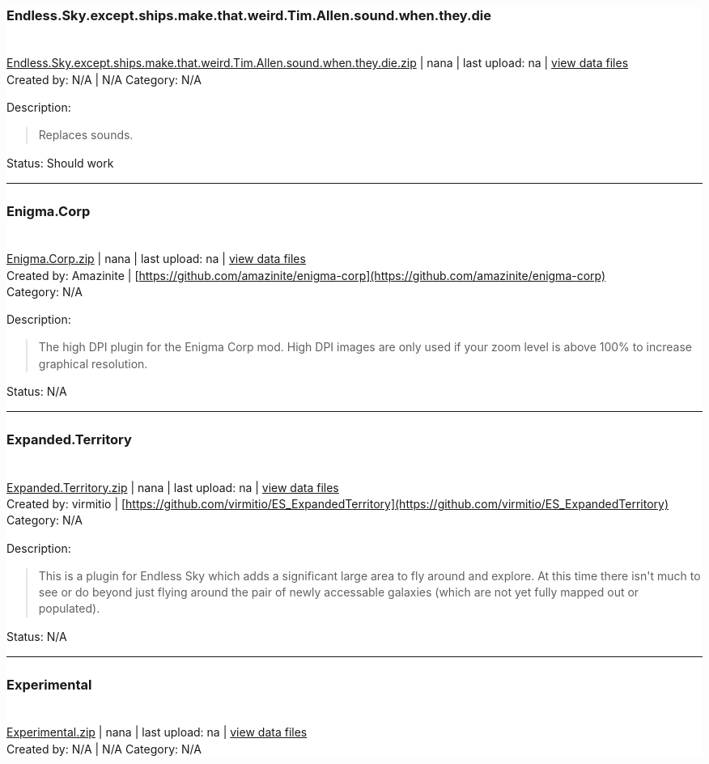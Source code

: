 ### Endless.Sky.except.ships.make.that.weird.Tim.Allen.sound.when.they.die
<br>[Endless.Sky.except.ships.make.that.weird.Tim.Allen.sound.when.they.die.zip](https://github.com/zuckung/test3/releases/download/Latest/Endless.Sky.except.ships.make.that.weird.Tim.Allen.sound.when.they.die.zip) | nana | last upload: na | [view data files](https://github.com/zuckung/test3/tree/main/Working/All%20Plugins/Endless.Sky.except.ships.make.that.weird.Tim.Allen.sound.when.they.die/) <br>
Created by: N/A | N/A
Category: N/A

Description:
>Replaces sounds.
 
Status: Should work

 ___ 

### Enigma.Corp
<br>[Enigma.Corp.zip](https://github.com/zuckung/test3/releases/download/Latest/Enigma.Corp.zip) | nana | last upload: na | [view data files](https://github.com/zuckung/test3/tree/main/Working/All%20Plugins/Enigma.Corp/) <br>
Created by: Amazinite | [https://github.com/amazinite/enigma-corp](https://github.com/amazinite/enigma-corp)<br>
Category: N/A

Description:
>The high DPI plugin for the Enigma Corp mod. High DPI images are only used if your zoom level is above 100% to increase graphical resolution.
 
Status: N/A

 ___ 

### Expanded.Territory
<br>[Expanded.Territory.zip](https://github.com/zuckung/test3/releases/download/Latest/Expanded.Territory.zip) | nana | last upload: na | [view data files](https://github.com/zuckung/test3/tree/main/Working/All%20Plugins/Expanded.Territory/) <br>
Created by: virmitio | [https://github.com/virmitio/ES_ExpandedTerritory](https://github.com/virmitio/ES_ExpandedTerritory)<br>
Category: N/A

Description:
>This is a plugin for Endless Sky which adds a significant large area to fly around and explore. At this time there isn't much to see or do beyond just flying around the pair of newly accessable galaxies (which are not yet fully mapped out or populated).
 
Status: N/A

 ___ 

### Experimental
<br>[Experimental.zip](https://github.com/zuckung/test3/releases/download/Latest/Experimental.zip) | nana | last upload: na | [view data files](https://github.com/zuckung/test3/tree/main/Working/All%20Plugins/Experimental/) <br>
Created by: N/A | N/A
Category: N/A
